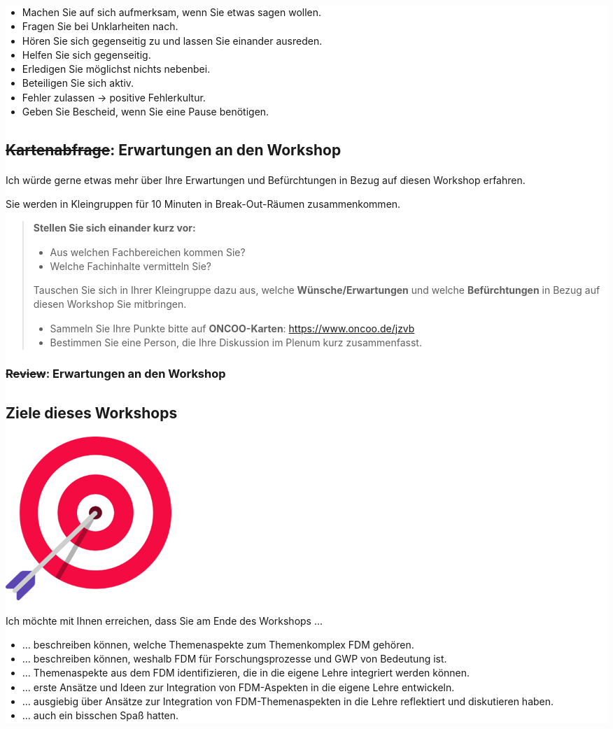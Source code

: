 - Machen Sie auf sich aufmerksam, wenn Sie etwas sagen wollen.
- Fragen Sie bei Unklarheiten nach.
- Hören Sie sich gegenseitig zu und lassen Sie einander ausreden.
- Helfen Sie sich gegenseitig.
- Erledigen Sie möglichst nichts nebenbei.
- Beteiligen Sie sich aktiv.
- Fehler zulassen -> positive Fehlerkultur.
- Geben Sie Bescheid, wenn Sie eine Pause benötigen.

## ~~Kartenabfrage~~: Erwartungen an den Workshop

Ich würde gerne etwas mehr über Ihre Erwartungen und Befürchtungen in Bezug auf diesen Workshop erfahren.

Sie werden in Kleingruppen für 10 Minuten in Break-Out-Räumen zusammenkommen.

> **Stellen Sie sich einander kurz vor:**
>
>* Aus welchen Fachbereichen kommen Sie?
>* Welche Fachinhalte vermitteln Sie?
>
>Tauschen Sie sich in Ihrer Kleingruppe dazu aus, welche **Wünsche/Erwartungen** und welche **Befürchtungen** in Bezug auf diesen Workshop Sie mitbringen.
>
>* Sammeln Sie Ihre Punkte bitte auf **ONCOO-Karten**: https://www.oncoo.de/jzvb
>* Bestimmen Sie eine Person, die Ihre Diskussion im Plenum kurz zusammenfasst.  

### ~~Review~~: Erwartungen an den Workshop

<iframe src="https://www.oncoo.de/t/jzvb" style="border:0px;width:100%;height:500px" allowfullscreen="true" webkitallowfullscreen="true" mozallowfullscreen="true"></iframe>

## Ziele dieses Workshops

![Goals today](images/targets.png) 

Ich möchte mit Ihnen erreichen, dass Sie am Ende des Workshops ...

* ... beschreiben können, welche Themenaspekte zum Themenkomplex FDM gehören.  
* ... beschreiben können, weshalb FDM für Forschungsprozesse und GWP von Bedeutung ist.
* ... Themenaspekte aus dem FDM identifizieren, die in die eigene Lehre integriert werden können.
* ... erste Ansätze und Ideen zur Integration von FDM-Aspekten in die eigene Lehre entwickeln.
* ... ausgiebig über Ansätze zur Integration von FDM-Themenaspekten in die Lehre reflektiert und diskutieren haben.
* ... auch ein bisschen Spaß hatten.
